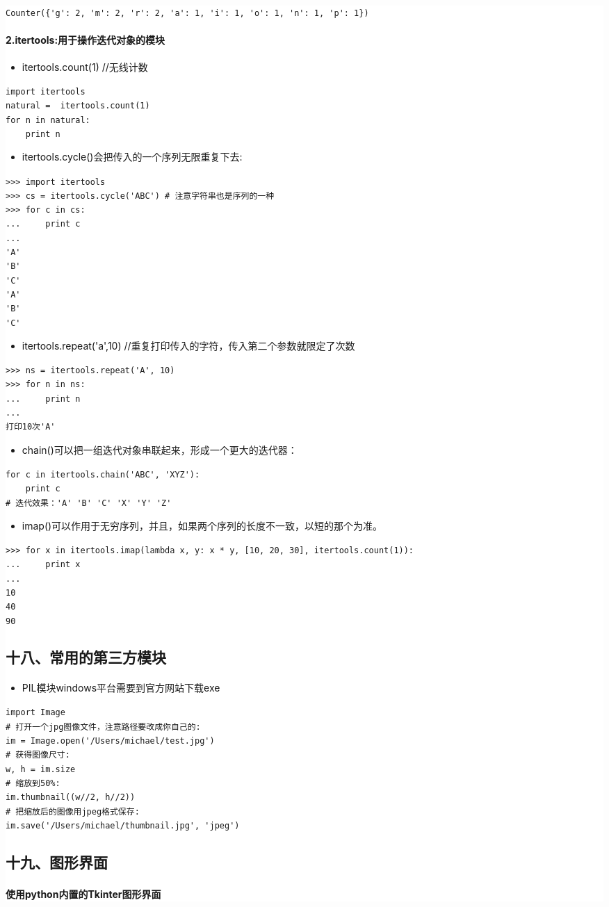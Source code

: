 ```
Counter({'g': 2, 'm': 2, 'r': 2, 'a': 1, 'i': 1, 'o': 1, 'n': 1, 'p': 1})
```
#### 2.itertools:用于操作迭代对象的模块
+ itertools.count(1) //无线计数
```
import itertools
natural =  itertools.count(1)
for n in natural:
    print n
```
+ itertools.cycle()会把传入的一个序列无限重复下去:
```
>>> import itertools
>>> cs = itertools.cycle('ABC') # 注意字符串也是序列的一种
>>> for c in cs:
...     print c
...
'A'
'B'
'C'
'A'
'B'
'C'
```
+ itertools.repeat('a',10)  //重复打印传入的字符，传入第二个参数就限定了次数
```
>>> ns = itertools.repeat('A', 10)
>>> for n in ns:
...     print n
...
打印10次'A'
```
+ chain()可以把一组迭代对象串联起来，形成一个更大的迭代器：
```
for c in itertools.chain('ABC', 'XYZ'):
    print c
# 迭代效果：'A' 'B' 'C' 'X' 'Y' 'Z'
```
+ imap()可以作用于无穷序列，并且，如果两个序列的长度不一致，以短的那个为准。
```
>>> for x in itertools.imap(lambda x, y: x * y, [10, 20, 30], itertools.count(1)):
...     print x
...
10
40
90
```
## 十八、常用的第三方模块
+ PIL模块windows平台需要到官方网站下载exe
```
import Image
# 打开一个jpg图像文件，注意路径要改成你自己的:
im = Image.open('/Users/michael/test.jpg')
# 获得图像尺寸:
w, h = im.size
# 缩放到50%:
im.thumbnail((w//2, h//2))
# 把缩放后的图像用jpeg格式保存:
im.save('/Users/michael/thumbnail.jpg', 'jpeg')
```
## 十九、图形界面
#### 使用python内置的Tkinter图形界面
```
```